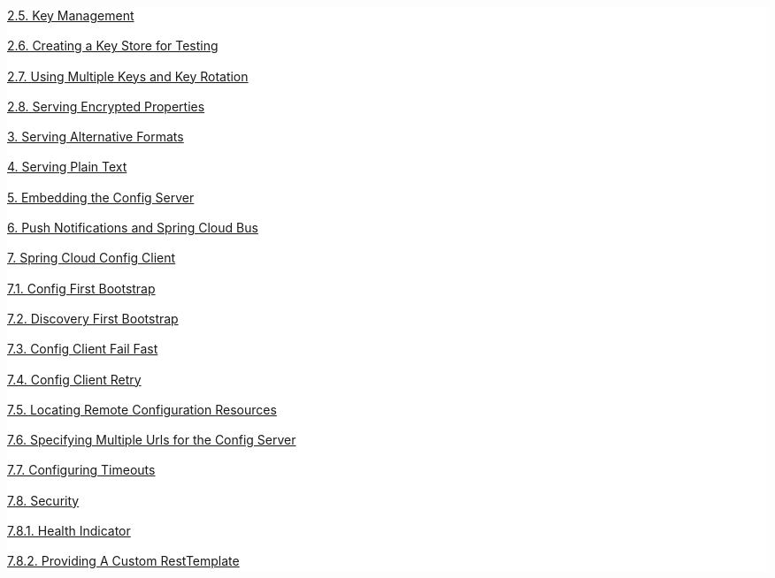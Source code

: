 [2.5. Key Management](https://cloud.spring.io/spring-cloud-static/spring-cloud-config/2.1.3.RELEASE/single/spring-cloud-config.html#_key_management)

[2.6. Creating a Key Store for Testing](https://cloud.spring.io/spring-cloud-static/spring-cloud-config/2.1.3.RELEASE/single/spring-cloud-config.html#_creating_a_key_store_for_testing)

[2.7. Using Multiple Keys and Key Rotation](https://cloud.spring.io/spring-cloud-static/spring-cloud-config/2.1.3.RELEASE/single/spring-cloud-config.html#_using_multiple_keys_and_key_rotation)

[2.8. Serving Encrypted Properties](https://cloud.spring.io/spring-cloud-static/spring-cloud-config/2.1.3.RELEASE/single/spring-cloud-config.html#_serving_encrypted_properties)

[3. Serving Alternative Formats](https://cloud.spring.io/spring-cloud-static/spring-cloud-config/2.1.3.RELEASE/single/spring-cloud-config.html#_serving_alternative_formats)

[4. Serving Plain Text](https://cloud.spring.io/spring-cloud-static/spring-cloud-config/2.1.3.RELEASE/single/spring-cloud-config.html#_serving_plain_text)

[5. Embedding the Config Server](https://cloud.spring.io/spring-cloud-static/spring-cloud-config/2.1.3.RELEASE/single/spring-cloud-config.html#_embedding_the_config_server)

[6. Push Notifications and Spring Cloud Bus](https://cloud.spring.io/spring-cloud-static/spring-cloud-config/2.1.3.RELEASE/single/spring-cloud-config.html#_push_notifications_and_spring_cloud_bus)

[7. Spring Cloud Config Client](https://cloud.spring.io/spring-cloud-static/spring-cloud-config/2.1.3.RELEASE/single/spring-cloud-config.html#_spring_cloud_config_client)

[7.1. Config First Bootstrap](https://cloud.spring.io/spring-cloud-static/spring-cloud-config/2.1.3.RELEASE/single/spring-cloud-config.html#config-first-bootstrap)

[7.2. Discovery First Bootstrap](https://cloud.spring.io/spring-cloud-static/spring-cloud-config/2.1.3.RELEASE/single/spring-cloud-config.html#discovery-first-bootstrap)

[7.3. Config Client Fail Fast](https://cloud.spring.io/spring-cloud-static/spring-cloud-config/2.1.3.RELEASE/single/spring-cloud-config.html#config-client-fail-fast)

[7.4. Config Client Retry](https://cloud.spring.io/spring-cloud-static/spring-cloud-config/2.1.3.RELEASE/single/spring-cloud-config.html#config-client-retry)

[7.5. Locating Remote Configuration Resources](https://cloud.spring.io/spring-cloud-static/spring-cloud-config/2.1.3.RELEASE/single/spring-cloud-config.html#_locating_remote_configuration_resources)

[7.6. Specifying Multiple Urls for the Config Server](https://cloud.spring.io/spring-cloud-static/spring-cloud-config/2.1.3.RELEASE/single/spring-cloud-config.html#_specifying_multiple_urls_for_the_config_server)

[7.7. Configuring Timeouts](https://cloud.spring.io/spring-cloud-static/spring-cloud-config/2.1.3.RELEASE/single/spring-cloud-config.html#_configuring_timeouts)

[7.8. Security](https://cloud.spring.io/spring-cloud-static/spring-cloud-config/2.1.3.RELEASE/single/spring-cloud-config.html#_security_2)

[7.8.1. Health
Indicator](https://cloud.spring.io/spring-cloud-static/spring-cloud-config/2.1.3.RELEASE/single/spring-cloud-config.html#_health_indicator_2)

[7.8.2. Providing A Custom
RestTemplate](https://cloud.spring.io/spring-cloud-static/spring-cloud-config/2.1.3.RELEASE/single/spring-cloud-config.html#custom-rest-template)
